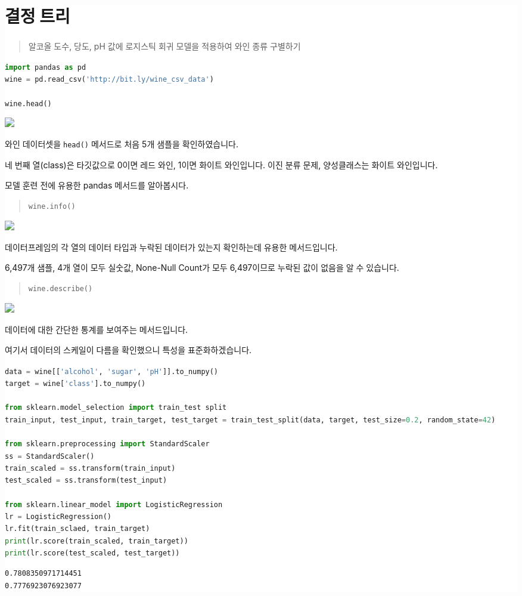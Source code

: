 결정 트리
======

>알코올 도수, 당도, pH 값에 로지스틱 회귀 모델을 적용하여 와인 종류 구별하기

```python
import pandas as pd
wine = pd.read_csv('http://bit.ly/wine_csv_data')

wine.head()
```
![](2022-04-06-14-38-40.png)

와인 데이터셋을 ```head()``` 메서드로 처음 5개 샘플을 확인하였습니다.

네 번째 열(class)은 타깃값으로 0이면 레드 와인, 1이면 화이트 와인입니다. 이진 분류 문제, 양성클래스는 화이트 와인입니다.

모델 훈련 전에 유용한 pandas 메서드를 알아봅시다.

>```wine.info()```

![](2022-04-06-14-41-17.png)

데이터프레임의 각 열의 데이터 타입과 누락된 데이터가 있는지 확인하는데 유용한 메서드입니다.

6,497개 샘플, 4개 열이 모두 실숫값, None-Null Count가 모두 6,497이므로 누락된 값이 없음을 알 수 있습니다.

>```wine.describe()```

![](2022-04-06-14-44-37.png)

데이터에 대한 간단한 통계를 보여주는 메서드입니다.

여기서 데이터의 스케일이 다름을 확인했으니 특성을 표준화하겠습니다.

```python
data = wine[['alcohol', 'sugar', 'pH']].to_numpy()
target = wine['class'].to_numpy()

from sklearn.model_selection import train_test split
train_input, test_input, train_target, test_target = train_test_split(data, target, test_size=0.2, random_state=42)

from sklearn.preprocessing import StandardScaler
ss = StandardScaler()
train_scaled = ss.transform(train_input)
test_scaled = ss.transform(test_input)

from sklearn.linear_model import LogisticRegression
lr = LogisticRegression()
lr.fit(train_sclaed, train_target)
print(lr.score(train_scaled, train_target))
print(lr.score(test_scaled, test_target))
```
```
0.7808350971714451
0.7776923076923077
```

